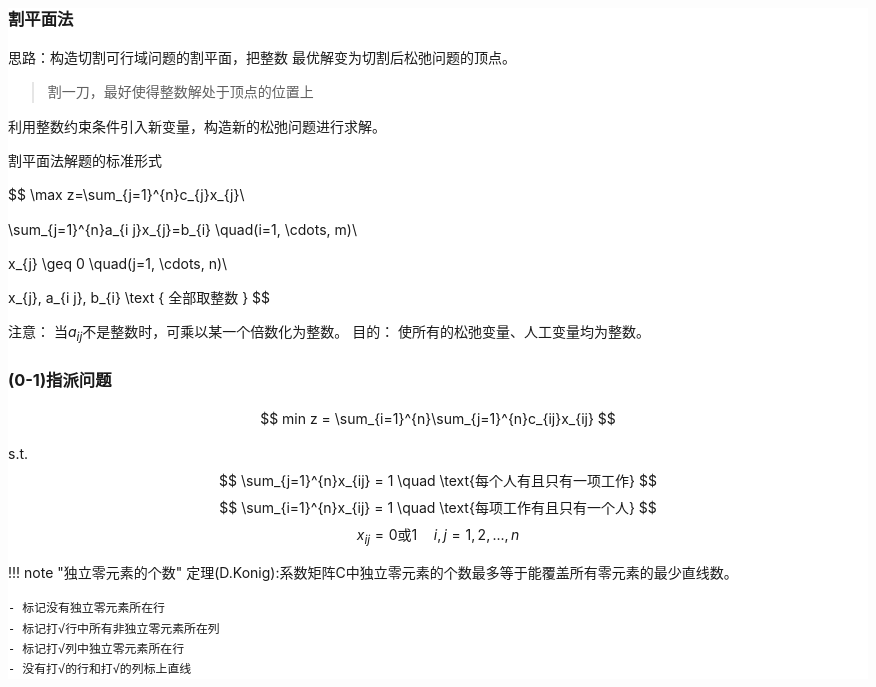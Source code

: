 

### 割平面法

思路：构造切割可行域问题的割平面，把整数
最优解变为切割后松弛问题的顶点。

> 割一刀，最好使得整数解处于顶点的位置上

利用整数约束条件引入新变量，构造新的松弛问题进行求解。



割平面法解题的标准形式

$$
\max z=\sum_{j=1}^{n}c_{j}x_{j}\\

\sum_{j=1}^{n}a_{i j}x_{j}=b_{i} \quad(i=1, \cdots, m)\\

x_{j} \geq 0 \quad(j=1, \cdots, n)\\

x_{j}, a_{i j}, b_{i} \text { 全部取整数 }
$$

注意：
当$a_{ij}$不是整数时，可乘以某一个倍数化为整数。
目的：
使所有的松弛变量、人工变量均为整数。





### (0-1)指派问题

$$
min z = \sum_{i=1}^{n}\sum_{j=1}^{n}c_{ij}x_{ij}
$$

s.t. 
$$
\sum_{j=1}^{n}x_{ij} = 1 \quad \text{每个人有且只有一项工作}
$$
$$
\sum_{i=1}^{n}x_{ij} = 1 \quad \text{每项工作有且只有一个人}
$$
$$
x_{ij} = 0 \text{或} 1 \quad i, j = 1, 2, ..., n
$$





!!! note "独立零元素的个数"
	定理(D.Konig):系数矩阵C中独立零元素的个数最多等于能覆盖所有零元素的最少直线数。

	- 标记没有独立零元素所在行
	- 标记打√行中所有非独立零元素所在列
	- 标记打√列中独立零元素所在行
	- 没有打√的行和打√的列标上直线
